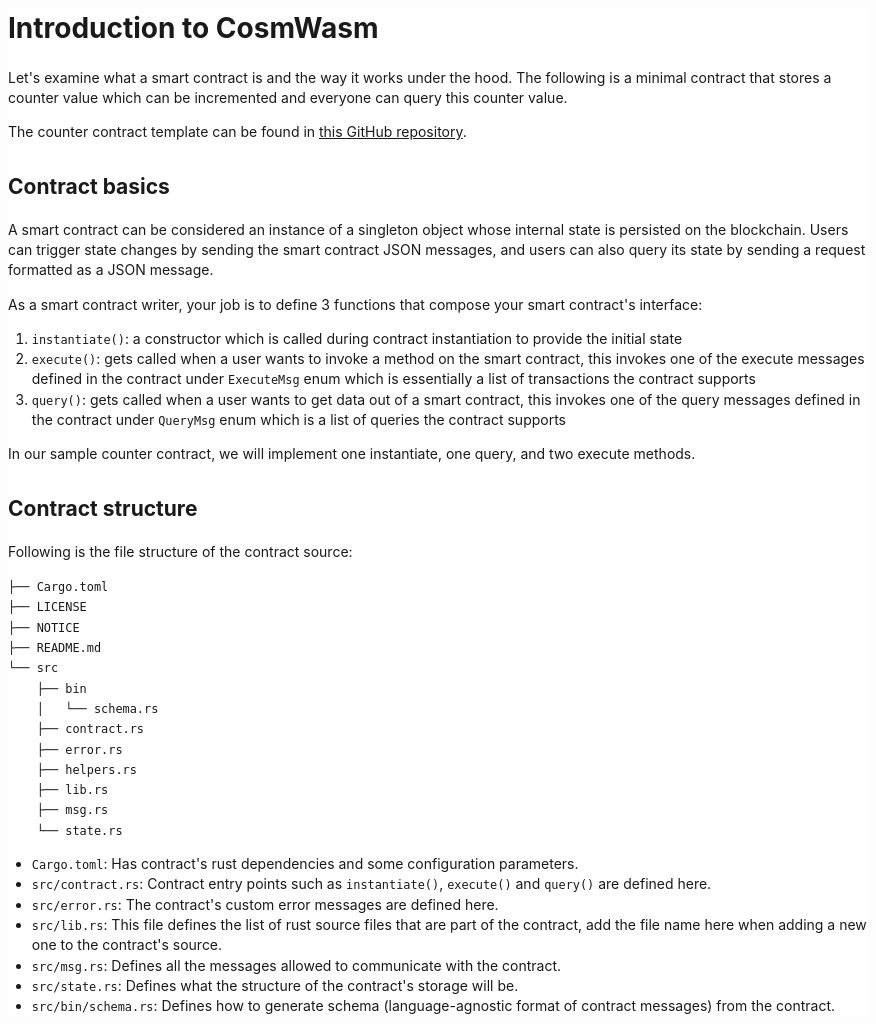 # Introduction to CosmWasm

Let's examine what a smart contract is and the way it works under the hood. The following is a minimal contract that stores a counter value which can be incremented and everyone can query this counter value.

The counter contract template can be found in [this GitHub repository](https://github.com/CosmWasm/cw-template).

## Contract basics

A smart contract can be considered an instance of a singleton object whose internal state is persisted on the blockchain. Users can trigger state changes by sending the smart contract JSON messages, and users can also query its state by sending a request formatted as a JSON message.

As a smart contract writer, your job is to define 3 functions that compose your smart contract's interface:

1. `instantiate()`: a constructor which is called during contract instantiation to provide the initial state
2. `execute()`: gets called when a user wants to invoke a method on the smart contract, this invokes one of the execute messages defined in the contract under `ExecuteMsg` enum which is essentially a list of transactions the contract supports
3. `query()`: gets called when a user wants to get data out of a smart contract, this invokes one of the query messages defined in the contract under `QueryMsg` enum which is a list of queries the contract supports

In our sample counter contract, we will implement one instantiate, one query, and two execute methods.

## Contract structure

Following is the file structure of the contract source:

```bash
├── Cargo.toml
├── LICENSE
├── NOTICE
├── README.md
└── src
    ├── bin
    │   └── schema.rs
    ├── contract.rs
    ├── error.rs
    ├── helpers.rs
    ├── lib.rs
    ├── msg.rs
    └── state.rs
```

- `Cargo.toml`: Has contract's rust dependencies and some configuration parameters.
- `src/contract.rs`: Contract entry points such as `instantiate()`, `execute()` and `query()` are defined here.
- `src/error.rs`: The contract's custom error messages are defined here.
- `src/lib.rs`: This file defines the list of rust source files that are part of the contract, add the file name here when adding a new one to the contract's source.
- `src/msg.rs`: Defines all the messages allowed to communicate with the contract.
- `src/state.rs`: Defines what the structure of the contract's storage will be.
- `src/bin/schema.rs`: Defines how to generate schema (language-agnostic format of contract messages) from the contract.
